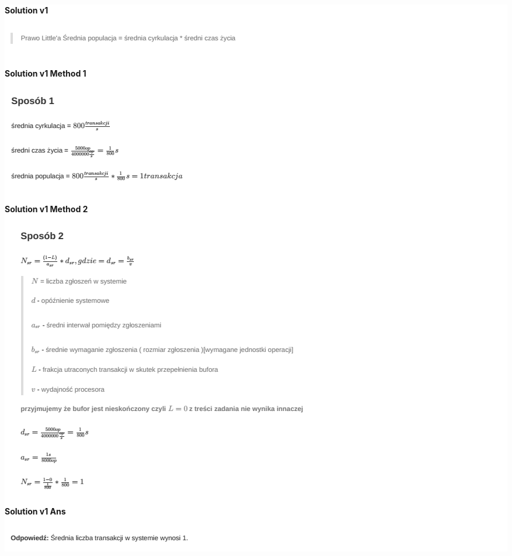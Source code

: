 #### Solution v1

![](2018-06-17-cheat-notes-309.png)

#### Solution v1 Method 1

![](2018-06-17-cheat-notes-310.png)

#### Solution v1 Method 2

![](2018-06-17-cheat-notes-311.png)

#### Solution v1 Ans

![](2018-06-17-cheat-notes-312.png)
